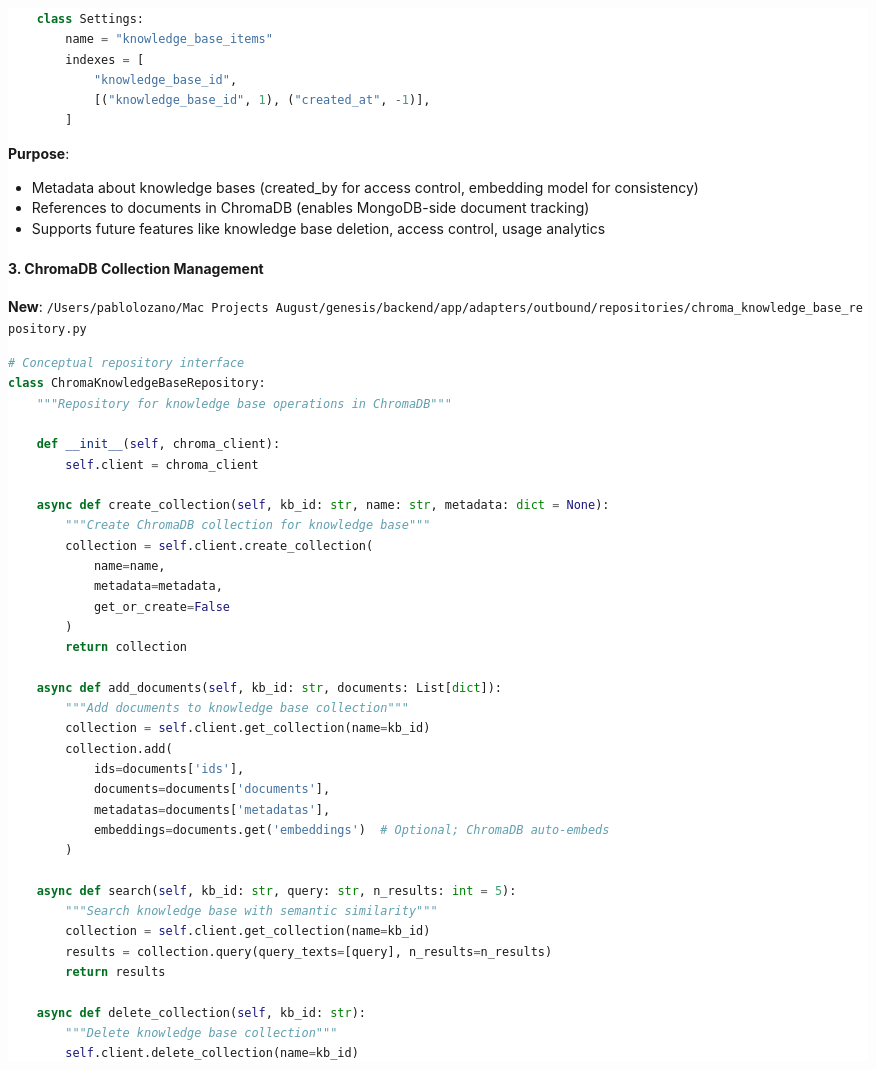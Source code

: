 ```python
    class Settings:
        name = "knowledge_base_items"
        indexes = [
            "knowledge_base_id",
            [("knowledge_base_id", 1), ("created_at", -1)],
        ]
```

**Purpose**:
- Metadata about knowledge bases (created_by for access control, embedding model for consistency)
- References to documents in ChromaDB (enables MongoDB-side document tracking)
- Supports future features like knowledge base deletion, access control, usage analytics

#### 3. ChromaDB Collection Management
**New**: `/Users/pablolozano/Mac Projects August/genesis/backend/app/adapters/outbound/repositories/chroma_knowledge_base_repository.py`

```python
# Conceptual repository interface
class ChromaKnowledgeBaseRepository:
    """Repository for knowledge base operations in ChromaDB"""

    def __init__(self, chroma_client):
        self.client = chroma_client

    async def create_collection(self, kb_id: str, name: str, metadata: dict = None):
        """Create ChromaDB collection for knowledge base"""
        collection = self.client.create_collection(
            name=name,
            metadata=metadata,
            get_or_create=False
        )
        return collection

    async def add_documents(self, kb_id: str, documents: List[dict]):
        """Add documents to knowledge base collection"""
        collection = self.client.get_collection(name=kb_id)
        collection.add(
            ids=documents['ids'],
            documents=documents['documents'],
            metadatas=documents['metadatas'],
            embeddings=documents.get('embeddings')  # Optional; ChromaDB auto-embeds
        )

    async def search(self, kb_id: str, query: str, n_results: int = 5):
        """Search knowledge base with semantic similarity"""
        collection = self.client.get_collection(name=kb_id)
        results = collection.query(query_texts=[query], n_results=n_results)
        return results

    async def delete_collection(self, kb_id: str):
        """Delete knowledge base collection"""
        self.client.delete_collection(name=kb_id)
```
